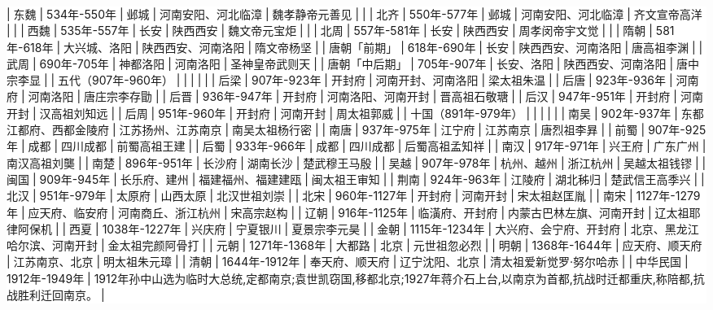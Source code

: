 | 东魏 | 534年-550年 | 邺城 | 河南安阳、河北临漳 | 魏孝静帝元善见 | |
| 北齐 | 550年-577年 | 邺城 | 河南安阳、河北临漳 | 齐文宣帝高洋 | |
| 西魏 | 535年-557年 | 长安 | 陕西西安 | 魏文帝元宝炬 | |
| 北周 | 557年-581年 | 长安 | 陕西西安 | 周孝闵帝宇文觉 | |
| 隋朝 | 581年-618年 | 大兴城、洛阳 | 陕西西安、河南洛阳 | 隋文帝杨坚 |
| 唐朝「前期」 | 618年-690年 | 长安 | 陕西西安、河南洛阳 | 唐高祖李渊 |
| 武周 | 690年-705年 | 神都洛阳 | 河南洛阳 | 圣神皇帝武则天 |
| 唐朝「中后期」 | 705年-907年 | 长安、洛阳 | 陕西西安、河南洛阳 | 唐中宗李显 |
| 五代（907年-960年） | | | | |
| 后梁 | 907年-923年 | 开封府 | 河南开封、河南洛阳 | 梁太祖朱温 |
| 后唐 | 923年-936年 | 河南府 | 河南洛阳 | 唐庄宗李存勖 |
| 后晋 | 936年-947年 | 开封府 | 河南洛阳、河南开封 | 晋高祖石敬瑭 |
| 后汉 | 947年-951年 | 开封府 | 河南开封 | 汉高祖刘知远 |
| 后周 | 951年-960年 | 开封府 | 河南开封 | 周太祖郭威 |
| 十国（891年-979年） | | | | |
| 南吴 | 902年-937年 | 东都江都府、西都金陵府 | 江苏扬州、江苏南京 | 南吴太祖杨行密 |
| 南唐 | 937年-975年 | 江宁府 | 江苏南京 | 唐烈祖李昪 |
| 前蜀 | 907年-925年 | 成都 | 四川成都 | 前蜀高祖王建 |
| 后蜀 | 933年-966年 | 成都 | 四川成都 | 后蜀高祖孟知祥 |
| 南汉 | 917年-971年 | 兴王府 | 广东广州 | 南汉高祖刘龑 |
| 南楚 | 896年-951年 | 长沙府 | 湖南长沙 | 楚武穆王马殷 |
| 吴越 | 907年-978年 | 杭州、越州 | 浙江杭州 | 吴越太祖钱镠 |
| 闽国 | 909年-945年 | 长乐府、建州 | 福建福州、福建建瓯 | 闽太祖王审知 |
| 荆南 | 924年-963年 | 江陵府 | 湖北秭归 | 楚武信王高季兴 |
| 北汉 | 951年-979年 | 太原府 | 山西太原 | 北汉世祖刘崇 |
| 北宋 | 960年-1127年 | 开封府 | 河南开封 | 宋太祖赵匡胤 |
| 南宋 | 1127年-1279年 | 应天府、临安府 | 河南商丘、浙江杭州 | 宋高宗赵构 |
| 辽朝 | 916年-1125年 | 临潢府、开封府 | 内蒙古巴林左旗、河南开封 | 辽太祖耶律阿保机 |
| 西夏 | 1038年-1227年 | 兴庆府 | 宁夏银川 | 夏景宗李元昊 |
| 金朝 | 1115年-1234年 | 大兴府、会宁府、开封府 | 北京、黑龙江哈尔滨、河南开封 | 金太祖完颜阿骨打 |
| 元朝 | 1271年-1368年 | 大都路 | 北京 | 元世祖忽必烈 |
| 明朝 | 1368年-1644年 | 应天府、顺天府 | 江苏南京、北京 | 明太祖朱元璋 |
| 清朝 | 1644年-1912年 | 奉天府、顺天府 | 辽宁沈阳、北京 | 清太祖爱新觉罗·努尔哈赤 |
| 中华民国 | 1912年-1949年 | 1912年孙中山选为临时大总统,定都南京;袁世凯窃国,移都北京;1927年蒋介石上台,以南京为首都,抗战时迁都重庆,称陪都,抗战胜利迁回南京。 |
